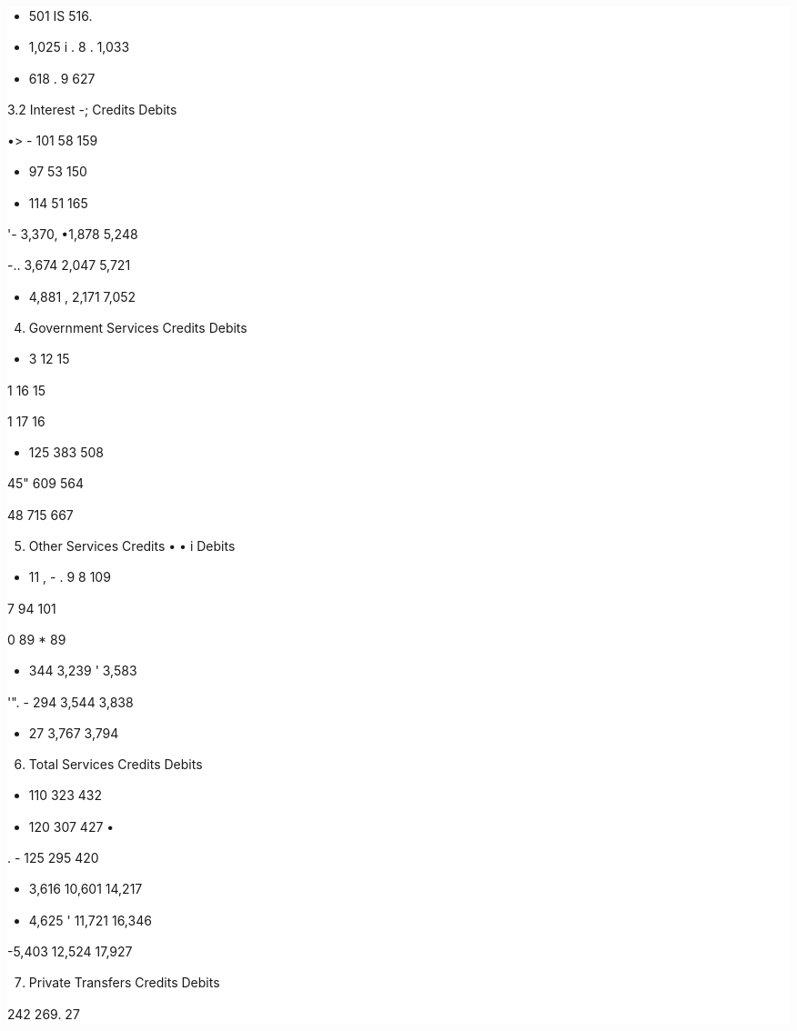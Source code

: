 - 501 IS 516.

- 1,025 i . 8 . 1,033

- 618 . 9 627

3.2 Interest -; Credits Debits

•> - 101 58 159

- 97 53 150

- 114 51 165

'- 3,370, •1,878 5,248

-.. 3,674 2,047 5,721

- 4,881 , 2,171 7,052

4. Government Services Credits Debits

- 3 12 15

1 16 15

1 17 16

- 125 383 508

45" 609 564

48 715 667

5. Other Services Credits • • i Debits

- 11 , - . 9 8 109

7 94 101

0 89 * 89

- 344 3,239 ' 3,583

'". - 294 3,544 3,838

- 27 3,767 3,794

6. Total Services Credits Debits

- 110 323 432

- 120 307 427 •

. - 125 295 420

- 3,616 10,601 14,217

- 4,625 ' 11,721 16,346

-5,403 12,524 17,927

7. Private Transfers Credits Debits

242 269. 27

